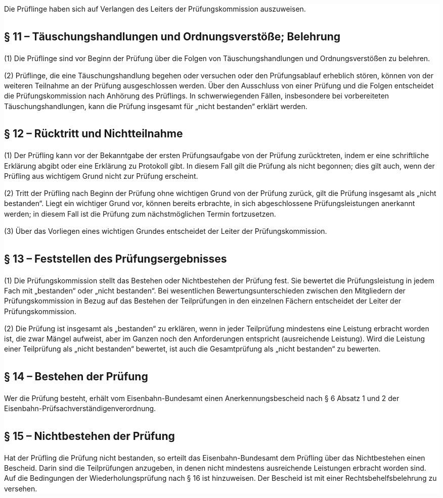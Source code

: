 Die Prüflinge haben sich auf Verlangen des Leiters der Prüfungskommission auszuweisen.


## § 11 – Täuschungshandlungen und Ordnungsverstöße; Belehrung

(1) Die Prüflinge sind vor Beginn der Prüfung über die Folgen von Täuschungshandlungen und Ordnungsverstößen zu belehren.

(2) Prüflinge, die eine Täuschungshandlung begehen oder versuchen oder den Prüfungsablauf erheblich stören, können von der weiteren Teilnahme an der Prüfung ausgeschlossen werden. Über den Ausschluss von einer Prüfung und die Folgen entscheidet die Prüfungskommission nach Anhörung des Prüflings. In schwerwiegenden Fällen, insbesondere bei vorbereiteten Täuschungshandlungen, kann die Prüfung insgesamt für „nicht bestanden“ erklärt werden.


## § 12 – Rücktritt und Nichtteilnahme

(1) Der Prüfling kann vor der Bekanntgabe der ersten Prüfungsaufgabe von der Prüfung zurücktreten, indem er eine schriftliche Erklärung abgibt oder eine Erklärung zu Protokoll gibt. In diesem Fall gilt die Prüfung als nicht begonnen; dies gilt auch, wenn der Prüfling aus wichtigem Grund nicht zur Prüfung erscheint.

(2) Tritt der Prüfling nach Beginn der Prüfung ohne wichtigen Grund von der Prüfung zurück, gilt die Prüfung insgesamt als „nicht bestanden“. Liegt ein wichtiger Grund vor, können bereits erbrachte, in sich abgeschlossene Prüfungsleistungen anerkannt werden; in diesem Fall ist die Prüfung zum nächstmöglichen Termin fortzusetzen.

(3) Über das Vorliegen eines wichtigen Grundes entscheidet der Leiter der Prüfungskommission.


## § 13 – Feststellen des Prüfungsergebnisses

(1) Die Prüfungskommission stellt das Bestehen oder Nichtbestehen der Prüfung fest. Sie bewertet die Prüfungsleistung in jedem Fach mit „bestanden“ oder „nicht bestanden“. Bei wesentlichen Bewertungsunterschieden zwischen den Mitgliedern der Prüfungskommission in Bezug auf das Bestehen der Teilprüfungen in den einzelnen Fächern entscheidet der Leiter der Prüfungskommission.

(2) Die Prüfung ist insgesamt als „bestanden“ zu erklären, wenn in jeder Teilprüfung mindestens eine Leistung erbracht worden ist, die zwar Mängel aufweist, aber im Ganzen noch den Anforderungen entspricht (ausreichende Leistung). Wird die Leistung einer Teilprüfung als „nicht bestanden“ bewertet, ist auch die Gesamtprüfung als „nicht bestanden“ zu bewerten.


## § 14 – Bestehen der Prüfung

Wer die Prüfung besteht, erhält vom Eisenbahn-Bundesamt einen Anerkennungsbescheid nach § 6 Absatz 1 und 2 der Eisenbahn-Prüfsachverständigenverordnung.


## § 15 – Nichtbestehen der Prüfung

Hat der Prüfling die Prüfung nicht bestanden, so erteilt das Eisenbahn-Bundesamt dem Prüfling über das Nichtbestehen einen Bescheid. Darin sind die Teilprüfungen anzugeben, in denen nicht mindestens ausreichende Leistungen erbracht worden sind. Auf die Bedingungen der Wiederholungsprüfung nach § 16 ist hinzuweisen. Der Bescheid ist mit einer Rechtsbehelfsbelehrung zu versehen.
